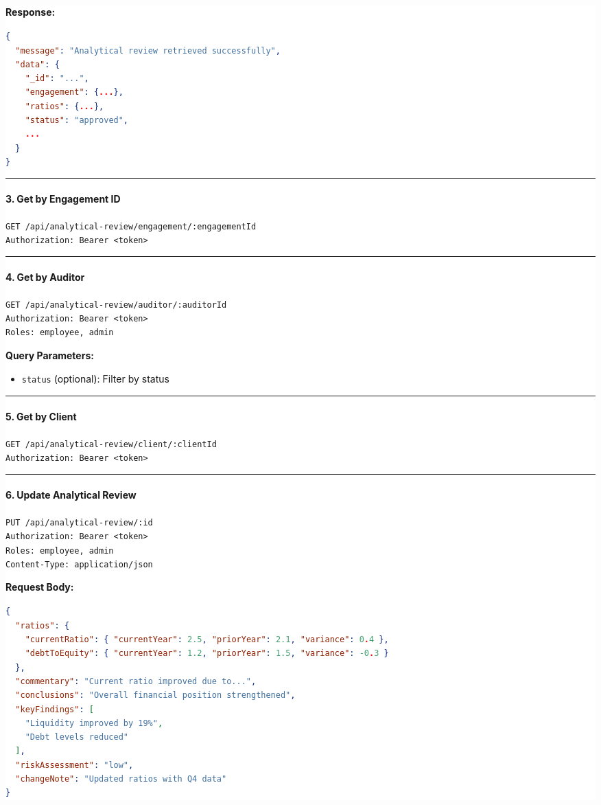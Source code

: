 **Response:**
```json
{
  "message": "Analytical review retrieved successfully",
  "data": {
    "_id": "...",
    "engagement": {...},
    "ratios": {...},
    "status": "approved",
    ...
  }
}
```

---

#### 3. Get by Engagement ID
```http
GET /api/analytical-review/engagement/:engagementId
Authorization: Bearer <token>
```

---

#### 4. Get by Auditor
```http
GET /api/analytical-review/auditor/:auditorId
Authorization: Bearer <token>
Roles: employee, admin
```

**Query Parameters:**
- `status` (optional): Filter by status

---

#### 5. Get by Client
```http
GET /api/analytical-review/client/:clientId
Authorization: Bearer <token>
```

---

#### 6. Update Analytical Review
```http
PUT /api/analytical-review/:id
Authorization: Bearer <token>
Roles: employee, admin
Content-Type: application/json
```

**Request Body:**
```json
{
  "ratios": {
    "currentRatio": { "currentYear": 2.5, "priorYear": 2.1, "variance": 0.4 },
    "debtToEquity": { "currentYear": 1.2, "priorYear": 1.5, "variance": -0.3 }
  },
  "commentary": "Current ratio improved due to...",
  "conclusions": "Overall financial position strengthened",
  "keyFindings": [
    "Liquidity improved by 19%",
    "Debt levels reduced"
  ],
  "riskAssessment": "low",
  "changeNote": "Updated ratios with Q4 data"
}
```